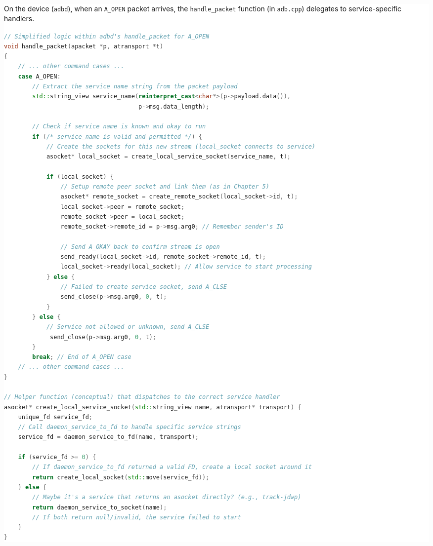 On the device (`adbd`), when an `A_OPEN` packet arrives, the `handle_packet` function (in `adb.cpp`) delegates to service-specific handlers.

```c++
// Simplified logic within adbd's handle_packet for A_OPEN
void handle_packet(apacket *p, atransport *t)
{
    // ... other command cases ...
    case A_OPEN:
        // Extract the service name string from the packet payload
        std::string_view service_name(reinterpret_cast<char*>(p->payload.data()),
                                      p->msg.data_length);

        // Check if service name is known and okay to run
        if (/* service_name is valid and permitted */) {
            // Create the sockets for this new stream (local_socket connects to service)
            asocket* local_socket = create_local_service_socket(service_name, t);

            if (local_socket) {
                // Setup remote peer socket and link them (as in Chapter 5)
                asocket* remote_socket = create_remote_socket(local_socket->id, t);
                local_socket->peer = remote_socket;
                remote_socket->peer = local_socket;
                remote_socket->remote_id = p->msg.arg0; // Remember sender's ID

                // Send A_OKAY back to confirm stream is open
                send_ready(local_socket->id, remote_socket->remote_id, t);
                local_socket->ready(local_socket); // Allow service to start processing
            } else {
                // Failed to create service socket, send A_CLSE
                send_close(p->msg.arg0, 0, t);
            }
        } else {
            // Service not allowed or unknown, send A_CLSE
             send_close(p->msg.arg0, 0, t);
        }
        break; // End of A_OPEN case
    // ... other command cases ...
}

// Helper function (conceptual) that dispatches to the correct service handler
asocket* create_local_service_socket(std::string_view name, atransport* transport) {
    unique_fd service_fd;
    // Call daemon_service_to_fd to handle specific service strings
    service_fd = daemon_service_to_fd(name, transport);

    if (service_fd >= 0) {
        // If daemon_service_to_fd returned a valid FD, create a local socket around it
        return create_local_socket(std::move(service_fd));
    } else {
        // Maybe it's a service that returns an asocket directly? (e.g., track-jdwp)
        return daemon_service_to_socket(name);
        // If both return null/invalid, the service failed to start
    }
}
```
